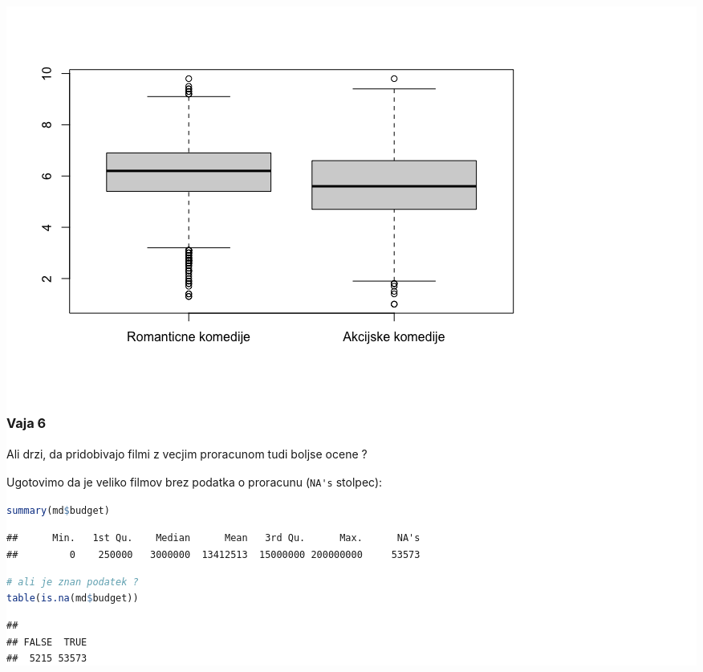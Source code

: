 ![](README_files/figure-markdown_github/unnamed-chunk-17-1.png)

### Vaja 6

Ali drzi, da pridobivajo filmi z vecjim proracunom tudi boljse ocene ?

Ugotovimo da je veliko filmov brez podatka o proracunu (`NA's` stolpec):

``` r
summary(md$budget)
```

    ##      Min.   1st Qu.    Median      Mean   3rd Qu.      Max.      NA's 
    ##         0    250000   3000000  13412513  15000000 200000000     53573

``` r
# ali je znan podatek ?
table(is.na(md$budget))
```

    ## 
    ## FALSE  TRUE 
    ##  5215 53573
